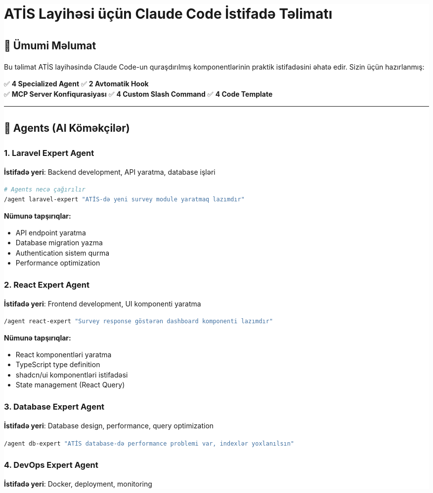 # ATİS Layihəsi üçün Claude Code İstifadə Təlimatı

## 🎯 Ümumi Məlumat

Bu təlimat ATİS layihəsində Claude Code-un quraşdırılmış komponentlərinin praktik istifadəsini əhatə edir. Sizin üçün hazırlanmış:

✅ **4 Specialized Agent**
✅ **2 Avtomatik Hook**  
✅ **MCP Server Konfiqurasiyası**
✅ **4 Custom Slash Command**
✅ **4 Code Template**

---

## 🤖 Agents (AI Köməkçilər)

### 1. Laravel Expert Agent
**İstifadə yeri**: Backend development, API yaratma, database işləri

```bash
# Agents necə çağırılır
/agent laravel-expert "ATİS-də yeni survey module yaratmaq lazımdır"
```

**Nümunə tapşırıqlar:**
- API endpoint yaratma
- Database migration yazma
- Authentication sistem qurma
- Performance optimization

### 2. React Expert Agent  
**İstifadə yeri**: Frontend development, UI komponenti yaratma

```bash
/agent react-expert "Survey response göstərən dashboard komponenti lazımdır"
```

**Nümunə tapşırıqlar:**
- React komponentləri yaratma
- TypeScript type definition
- shadcn/ui komponentləri istifadəsi
- State management (React Query)

### 3. Database Expert Agent
**İstifadə yeri**: Database design, performance, query optimization

```bash
/agent db-expert "ATİS database-də performance problemi var, indexlər yoxlanılsın"
```

### 4. DevOps Expert Agent
**İstifadə yeri**: Docker, deployment, monitoring
